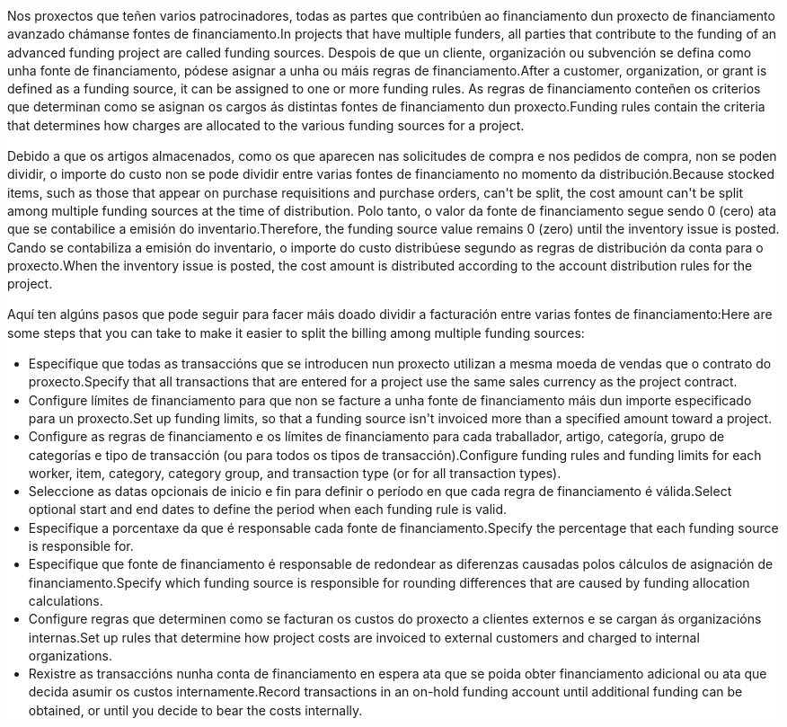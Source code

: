 <span data-ttu-id="d4bcb-121">Nos proxectos que teñen varios patrocinadores, todas as partes que contribúen ao financiamento dun proxecto de financiamento avanzado chámanse fontes de financiamento.</span><span class="sxs-lookup"><span data-stu-id="d4bcb-121">In projects that have multiple funders, all parties that contribute to the funding of an advanced funding project are called funding sources.</span></span> <span data-ttu-id="d4bcb-122">Despois de que un cliente, organización ou subvención se defina como unha fonte de financiamento, pódese asignar a unha ou máis regras de financiamento.</span><span class="sxs-lookup"><span data-stu-id="d4bcb-122">After a customer, organization, or grant is defined as a funding source, it can be assigned to one or more funding rules.</span></span> <span data-ttu-id="d4bcb-123">As regras de financiamento conteñen os criterios que determinan como se asignan os cargos ás distintas fontes de financiamento dun proxecto.</span><span class="sxs-lookup"><span data-stu-id="d4bcb-123">Funding rules contain the criteria that determines how charges are allocated to the various funding sources for a project.</span></span> 

<span data-ttu-id="d4bcb-124">Debido a que os artigos almacenados, como os que aparecen nas solicitudes de compra e nos pedidos de compra, non se poden dividir, o importe do custo non se pode dividir entre varias fontes de financiamento no momento da distribución.</span><span class="sxs-lookup"><span data-stu-id="d4bcb-124">Because stocked items, such as those that appear on purchase requisitions and purchase orders, can't be split, the cost amount can't be split among multiple funding sources at the time of distribution.</span></span> <span data-ttu-id="d4bcb-125">Polo tanto, o valor da fonte de financiamento segue sendo 0 (cero) ata que se contabilice a emisión do inventario.</span><span class="sxs-lookup"><span data-stu-id="d4bcb-125">Therefore, the funding source value remains 0 (zero) until the inventory issue is posted.</span></span> <span data-ttu-id="d4bcb-126">Cando se contabiliza a emisión do inventario, o importe do custo distribúese segundo as regras de distribución da conta para o proxecto.</span><span class="sxs-lookup"><span data-stu-id="d4bcb-126">When the inventory issue is posted, the cost amount is distributed according to the account distribution rules for the project.</span></span>

<span data-ttu-id="d4bcb-127">Aquí ten algúns pasos que pode seguir para facer máis doado dividir a facturación entre varias fontes de financiamento:</span><span class="sxs-lookup"><span data-stu-id="d4bcb-127">Here are some steps that you can take to make it easier to split the billing among multiple funding sources:</span></span>

-   <span data-ttu-id="d4bcb-128">Especifique que todas as transaccións que se introducen nun proxecto utilizan a mesma moeda de vendas que o contrato do proxecto.</span><span class="sxs-lookup"><span data-stu-id="d4bcb-128">Specify that all transactions that are entered for a project use the same sales currency as the project contract.</span></span>
-   <span data-ttu-id="d4bcb-129">Configure límites de financiamento para que non se facture a unha fonte de financiamento máis dun importe especificado para un proxecto.</span><span class="sxs-lookup"><span data-stu-id="d4bcb-129">Set up funding limits, so that a funding source isn't invoiced more than a specified amount toward a project.</span></span>
-   <span data-ttu-id="d4bcb-130">Configure as regras de financiamento e os límites de financiamento para cada traballador, artigo, categoría, grupo de categorías e tipo de transacción (ou para todos os tipos de transacción).</span><span class="sxs-lookup"><span data-stu-id="d4bcb-130">Configure funding rules and funding limits for each worker, item, category, category group, and transaction type (or for all transaction types).</span></span>
-   <span data-ttu-id="d4bcb-131">Seleccione as datas opcionais de inicio e fin para definir o período en que cada regra de financiamento é válida.</span><span class="sxs-lookup"><span data-stu-id="d4bcb-131">Select optional start and end dates to define the period when each funding rule is valid.</span></span>
-   <span data-ttu-id="d4bcb-132">Especifique a porcentaxe da que é responsable cada fonte de financiamento.</span><span class="sxs-lookup"><span data-stu-id="d4bcb-132">Specify the percentage that each funding source is responsible for.</span></span>
-   <span data-ttu-id="d4bcb-133">Especifique que fonte de financiamento é responsable de redondear as diferenzas causadas polos cálculos de asignación de financiamento.</span><span class="sxs-lookup"><span data-stu-id="d4bcb-133">Specify which funding source is responsible for rounding differences that are caused by funding allocation calculations.</span></span>
-   <span data-ttu-id="d4bcb-134">Configure regras que determinen como se facturan os custos do proxecto a clientes externos e se cargan ás organizacións internas.</span><span class="sxs-lookup"><span data-stu-id="d4bcb-134">Set up rules that determine how project costs are invoiced to external customers and charged to internal organizations.</span></span>
-   <span data-ttu-id="d4bcb-135">Rexistre as transaccións nunha conta de financiamento en espera ata que se poida obter financiamento adicional ou ata que decida asumir os custos internamente.</span><span class="sxs-lookup"><span data-stu-id="d4bcb-135">Record transactions in an on-hold funding account until additional funding can be obtained, or until you decide to bear the costs internally.</span></span>